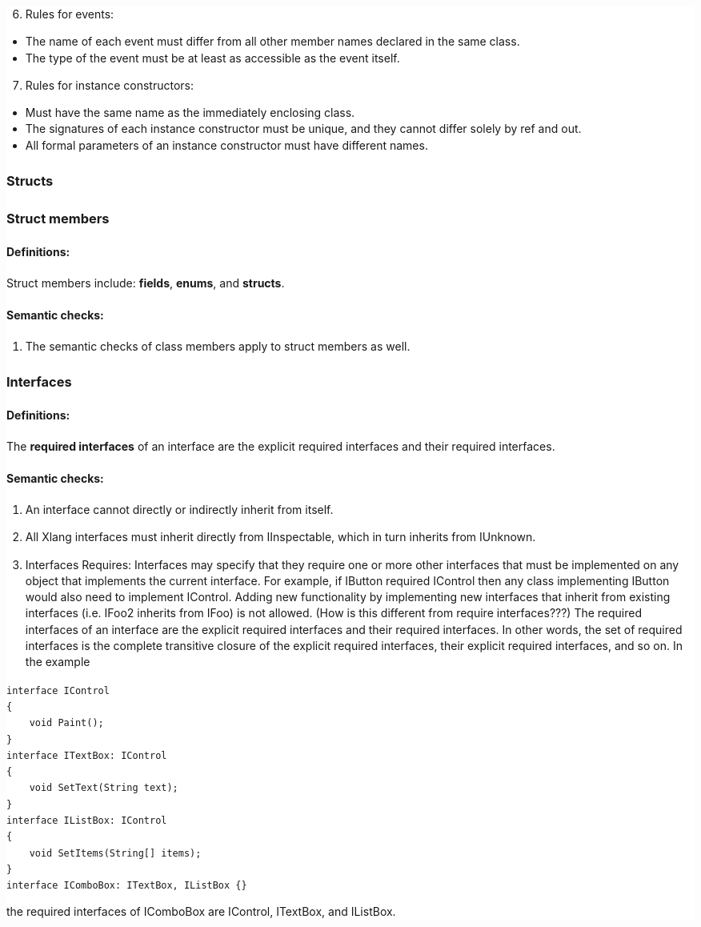 6) Rules for events:
* The name of each event must differ from all other member names declared in the same class.
* The type of the event must be at least as accessible as the event itself.

7) Rules for instance constructors:
* Must have the same name as the immediately enclosing class.
* The signatures of each instance constructor must be unique, and they cannot differ solely by ref and out.
* All formal parameters of an instance constructor must have different names.

### Structs

### Struct members
#### Definitions:
Struct members include: **fields**, **enums**, and **structs**.

#### Semantic checks:
1) The semantic checks of class members apply to struct members as well.

### Interfaces
#### Definitions:
The **required interfaces** of an interface are the explicit required interfaces and their required interfaces.

#### Semantic checks:
1) An interface cannot directly or indirectly inherit from itself.

2) All Xlang interfaces must inherit directly from IInspectable, which in turn inherits from IUnknown.

3) Interfaces Requires:
Interfaces may specify that they require one or more other interfaces that must be implemented on any object that implements the current interface. For example, if IButton required IControl then any class implementing IButton would also need to implement IControl.
Adding new functionality by implementing new interfaces that inherit from existing interfaces (i.e. IFoo2 inherits from IFoo) is not allowed. (How is this different from require interfaces???)
The required interfaces of an interface are the explicit required interfaces and their required interfaces. In other words, the set of required interfaces is the complete transitive closure of the explicit required interfaces, their explicit required interfaces, and so on. In the example
```
interface IControl
{
	void Paint();
}
interface ITextBox: IControl
{
	void SetText(String text);
}
interface IListBox: IControl
{
	void SetItems(String[] items);
}
interface IComboBox: ITextBox, IListBox {}
```
the required interfaces of IComboBox are IControl, ITextBox, and IListBox.
